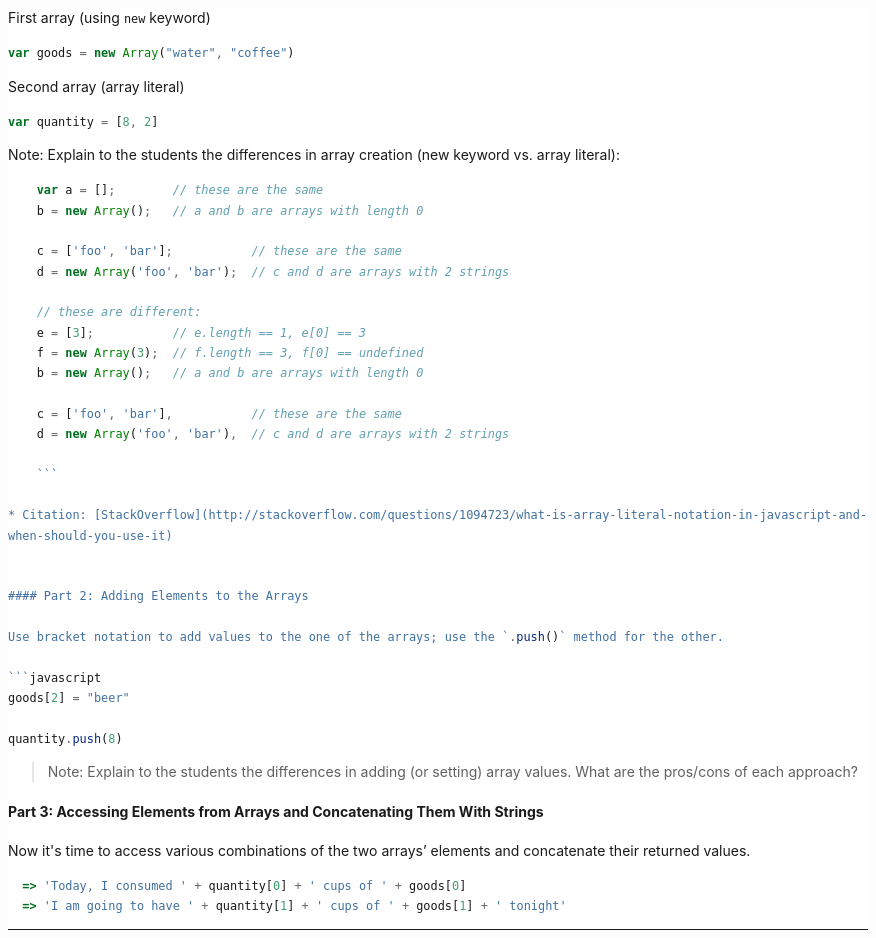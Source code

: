 First array (using `new` keyword)

  ```javascript
  var goods = new Array("water", "coffee")
  ```

  Second array (array literal)
  ```javascript
  var quantity = [8, 2]
  ```

Note: Explain to the students the differences in array creation (new keyword vs. array literal):

```javascript
    var a = [];        // these are the same
    b = new Array();   // a and b are arrays with length 0

    c = ['foo', 'bar'];           // these are the same
    d = new Array('foo', 'bar');  // c and d are arrays with 2 strings

    // these are different:
    e = [3];           // e.length == 1, e[0] == 3
    f = new Array(3);  // f.length == 3, f[0] == undefined
    b = new Array();   // a and b are arrays with length 0

    c = ['foo', 'bar'],           // these are the same
    d = new Array('foo', 'bar'),  // c and d are arrays with 2 strings

    ```

* Citation: [StackOverflow](http://stackoverflow.com/questions/1094723/what-is-array-literal-notation-in-javascript-and-when-should-you-use-it)


#### Part 2: Adding Elements to the Arrays

Use bracket notation to add values to the one of the arrays; use the `.push()` method for the other.

```javascript
goods[2] = "beer"

quantity.push(8)
```

>Note: Explain to the students the differences in adding (or setting) array values. What are the pros/cons of each approach?

#### Part 3: Accessing Elements from Arrays and Concatenating Them With Strings

Now it's time to access various combinations of the two arrays’ elements and concatenate their returned values.

```javascript
  => 'Today, I consumed ' + quantity[0] + ' cups of ' + goods[0]
  => 'I am going to have ' + quantity[1] + ' cups of ' + goods[1] + ' tonight'
```

---